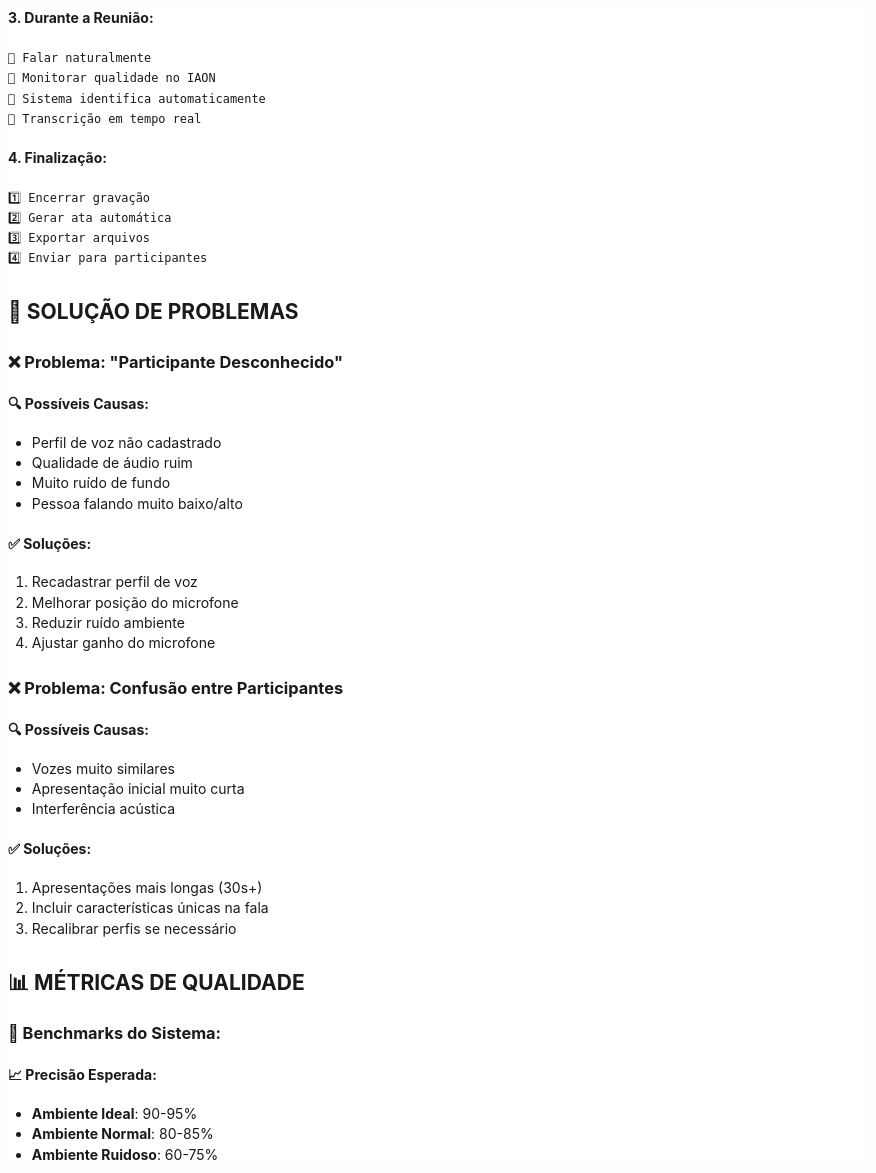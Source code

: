 #### **3. Durante a Reunião:**
```
🎤 Falar naturalmente
📱 Monitorar qualidade no IAON
🔄 Sistema identifica automaticamente
📝 Transcrição em tempo real
```

#### **4. Finalização:**
```
1️⃣ Encerrar gravação
2️⃣ Gerar ata automática
3️⃣ Exportar arquivos
4️⃣ Enviar para participantes
```

## 🔧 **SOLUÇÃO DE PROBLEMAS**

### **❌ Problema: "Participante Desconhecido"**

#### **🔍 Possíveis Causas:**
- Perfil de voz não cadastrado
- Qualidade de áudio ruim
- Muito ruído de fundo
- Pessoa falando muito baixo/alto

#### **✅ Soluções:**
1. Recadastrar perfil de voz
2. Melhorar posição do microfone
3. Reduzir ruído ambiente
4. Ajustar ganho do microfone

### **❌ Problema: Confusão entre Participantes**

#### **🔍 Possíveis Causas:**
- Vozes muito similares
- Apresentação inicial muito curta
- Interferência acústica

#### **✅ Soluções:**
1. Apresentações mais longas (30s+)
2. Incluir características únicas na fala
3. Recalibrar perfis se necessário

## 📊 **MÉTRICAS DE QUALIDADE**

### **🎯 Benchmarks do Sistema:**

#### **📈 Precisão Esperada:**
- **Ambiente Ideal**: 90-95%
- **Ambiente Normal**: 80-85%
- **Ambiente Ruidoso**: 60-75%
